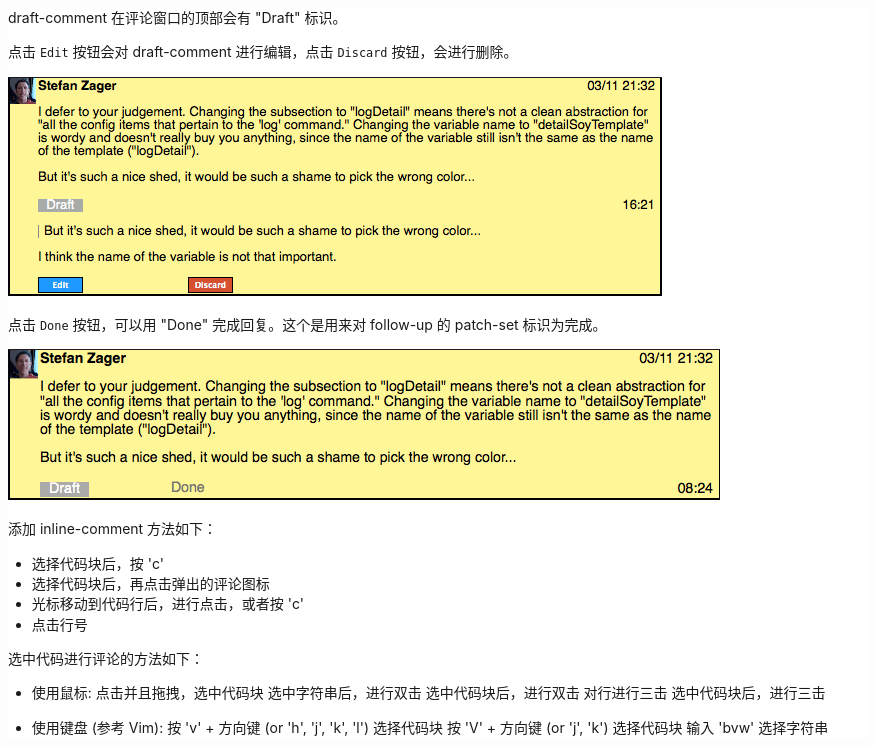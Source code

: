 draft-comment 在评论窗口的顶部会有 "Draft" 标识。

点击 `Edit` 按钮会对 draft-comment 进行编辑，点击 `Discard` 按钮，会进行删除。

![](images/user-review-ui-side-by-side-diff-screen-comment-edit.png)

点击 `Done` 按钮，可以用 "Done" 完成回复。这个是用来对 follow-up 的 patch-set 标识为完成。

![](images/user-review-ui-side-by-side-diff-screen-replied-done.png)

添加 inline-comment 方法如下：

 * 选择代码块后，按 'c'
 * 选择代码块后，再点击弹出的评论图标
 * 光标移动到代码行后，进行点击，或者按 'c'
 * 点击行号

选中代码进行评论的方法如下：

 * 使用鼠标:
    点击并且拖拽，选中代码块
    选中字符串后，进行双击
    选中代码块后，进行双击
    对行进行三击
    选中代码块后，进行三击

 * 使用键盘 (参考 Vim):
    按 'v' + 方向键 (or 'h', 'j', 'k', 'l') 选择代码块
    按 'V' + 方向键 (or 'j', 'k') 选择代码块
    输入 'bvw' 选择字符串
